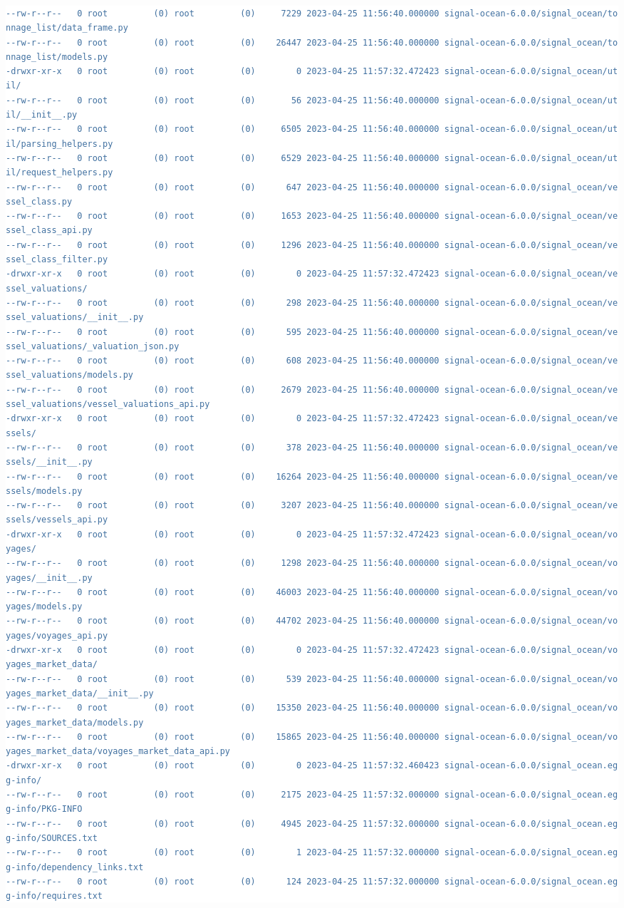 ```diff
--rw-r--r--   0 root         (0) root         (0)     7229 2023-04-25 11:56:40.000000 signal-ocean-6.0.0/signal_ocean/tonnage_list/data_frame.py
--rw-r--r--   0 root         (0) root         (0)    26447 2023-04-25 11:56:40.000000 signal-ocean-6.0.0/signal_ocean/tonnage_list/models.py
-drwxr-xr-x   0 root         (0) root         (0)        0 2023-04-25 11:57:32.472423 signal-ocean-6.0.0/signal_ocean/util/
--rw-r--r--   0 root         (0) root         (0)       56 2023-04-25 11:56:40.000000 signal-ocean-6.0.0/signal_ocean/util/__init__.py
--rw-r--r--   0 root         (0) root         (0)     6505 2023-04-25 11:56:40.000000 signal-ocean-6.0.0/signal_ocean/util/parsing_helpers.py
--rw-r--r--   0 root         (0) root         (0)     6529 2023-04-25 11:56:40.000000 signal-ocean-6.0.0/signal_ocean/util/request_helpers.py
--rw-r--r--   0 root         (0) root         (0)      647 2023-04-25 11:56:40.000000 signal-ocean-6.0.0/signal_ocean/vessel_class.py
--rw-r--r--   0 root         (0) root         (0)     1653 2023-04-25 11:56:40.000000 signal-ocean-6.0.0/signal_ocean/vessel_class_api.py
--rw-r--r--   0 root         (0) root         (0)     1296 2023-04-25 11:56:40.000000 signal-ocean-6.0.0/signal_ocean/vessel_class_filter.py
-drwxr-xr-x   0 root         (0) root         (0)        0 2023-04-25 11:57:32.472423 signal-ocean-6.0.0/signal_ocean/vessel_valuations/
--rw-r--r--   0 root         (0) root         (0)      298 2023-04-25 11:56:40.000000 signal-ocean-6.0.0/signal_ocean/vessel_valuations/__init__.py
--rw-r--r--   0 root         (0) root         (0)      595 2023-04-25 11:56:40.000000 signal-ocean-6.0.0/signal_ocean/vessel_valuations/_valuation_json.py
--rw-r--r--   0 root         (0) root         (0)      608 2023-04-25 11:56:40.000000 signal-ocean-6.0.0/signal_ocean/vessel_valuations/models.py
--rw-r--r--   0 root         (0) root         (0)     2679 2023-04-25 11:56:40.000000 signal-ocean-6.0.0/signal_ocean/vessel_valuations/vessel_valuations_api.py
-drwxr-xr-x   0 root         (0) root         (0)        0 2023-04-25 11:57:32.472423 signal-ocean-6.0.0/signal_ocean/vessels/
--rw-r--r--   0 root         (0) root         (0)      378 2023-04-25 11:56:40.000000 signal-ocean-6.0.0/signal_ocean/vessels/__init__.py
--rw-r--r--   0 root         (0) root         (0)    16264 2023-04-25 11:56:40.000000 signal-ocean-6.0.0/signal_ocean/vessels/models.py
--rw-r--r--   0 root         (0) root         (0)     3207 2023-04-25 11:56:40.000000 signal-ocean-6.0.0/signal_ocean/vessels/vessels_api.py
-drwxr-xr-x   0 root         (0) root         (0)        0 2023-04-25 11:57:32.472423 signal-ocean-6.0.0/signal_ocean/voyages/
--rw-r--r--   0 root         (0) root         (0)     1298 2023-04-25 11:56:40.000000 signal-ocean-6.0.0/signal_ocean/voyages/__init__.py
--rw-r--r--   0 root         (0) root         (0)    46003 2023-04-25 11:56:40.000000 signal-ocean-6.0.0/signal_ocean/voyages/models.py
--rw-r--r--   0 root         (0) root         (0)    44702 2023-04-25 11:56:40.000000 signal-ocean-6.0.0/signal_ocean/voyages/voyages_api.py
-drwxr-xr-x   0 root         (0) root         (0)        0 2023-04-25 11:57:32.472423 signal-ocean-6.0.0/signal_ocean/voyages_market_data/
--rw-r--r--   0 root         (0) root         (0)      539 2023-04-25 11:56:40.000000 signal-ocean-6.0.0/signal_ocean/voyages_market_data/__init__.py
--rw-r--r--   0 root         (0) root         (0)    15350 2023-04-25 11:56:40.000000 signal-ocean-6.0.0/signal_ocean/voyages_market_data/models.py
--rw-r--r--   0 root         (0) root         (0)    15865 2023-04-25 11:56:40.000000 signal-ocean-6.0.0/signal_ocean/voyages_market_data/voyages_market_data_api.py
-drwxr-xr-x   0 root         (0) root         (0)        0 2023-04-25 11:57:32.460423 signal-ocean-6.0.0/signal_ocean.egg-info/
--rw-r--r--   0 root         (0) root         (0)     2175 2023-04-25 11:57:32.000000 signal-ocean-6.0.0/signal_ocean.egg-info/PKG-INFO
--rw-r--r--   0 root         (0) root         (0)     4945 2023-04-25 11:57:32.000000 signal-ocean-6.0.0/signal_ocean.egg-info/SOURCES.txt
--rw-r--r--   0 root         (0) root         (0)        1 2023-04-25 11:57:32.000000 signal-ocean-6.0.0/signal_ocean.egg-info/dependency_links.txt
--rw-r--r--   0 root         (0) root         (0)      124 2023-04-25 11:57:32.000000 signal-ocean-6.0.0/signal_ocean.egg-info/requires.txt
```